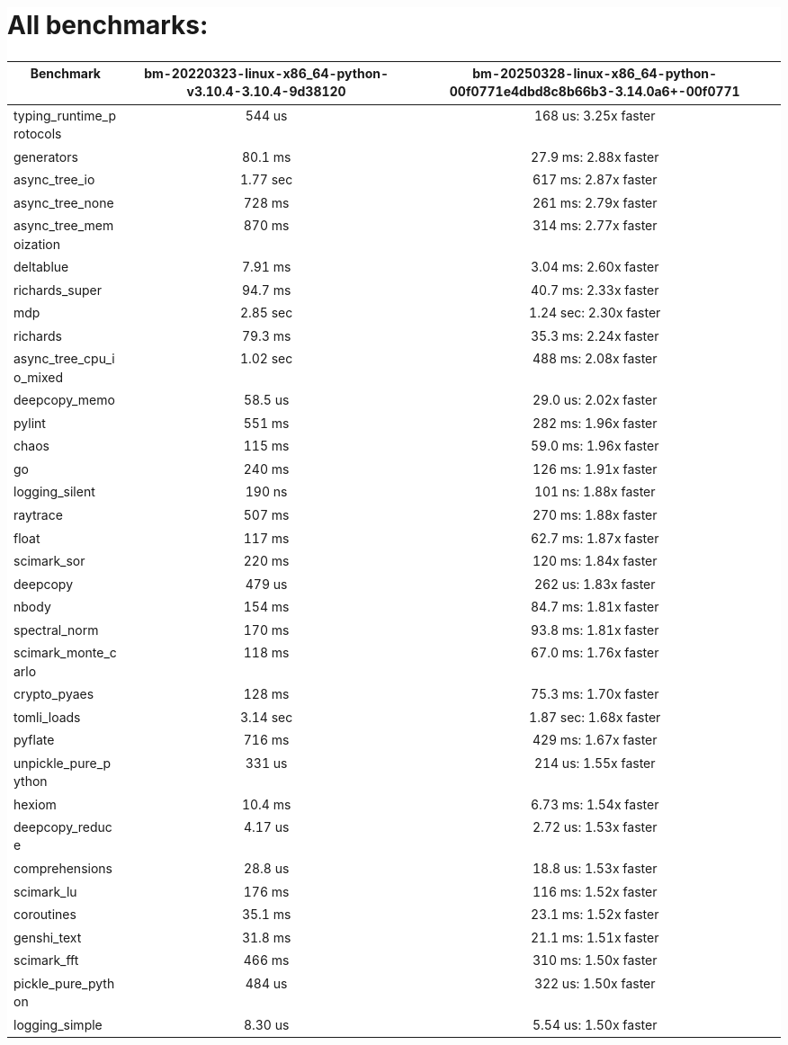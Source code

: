 All benchmarks:
===============

| Benchmark                | bm-20220323-linux-x86_64-python-v3.10.4-3.10.4-9d38120 | bm-20250328-linux-x86_64-python-00f0771e4dbd8c8b66b3-3.14.0a6+-00f0771 |
|--------------------------|:------------------------------------------------------:|:----------------------------------------------------------------------:|
| typing_runtime_protocols | 544 us                                                 | 168 us: 3.25x faster                                                   |
| generators               | 80.1 ms                                                | 27.9 ms: 2.88x faster                                                  |
| async_tree_io            | 1.77 sec                                               | 617 ms: 2.87x faster                                                   |
| async_tree_none          | 728 ms                                                 | 261 ms: 2.79x faster                                                   |
| async_tree_memoization   | 870 ms                                                 | 314 ms: 2.77x faster                                                   |
| deltablue                | 7.91 ms                                                | 3.04 ms: 2.60x faster                                                  |
| richards_super           | 94.7 ms                                                | 40.7 ms: 2.33x faster                                                  |
| mdp                      | 2.85 sec                                               | 1.24 sec: 2.30x faster                                                 |
| richards                 | 79.3 ms                                                | 35.3 ms: 2.24x faster                                                  |
| async_tree_cpu_io_mixed  | 1.02 sec                                               | 488 ms: 2.08x faster                                                   |
| deepcopy_memo            | 58.5 us                                                | 29.0 us: 2.02x faster                                                  |
| pylint                   | 551 ms                                                 | 282 ms: 1.96x faster                                                   |
| chaos                    | 115 ms                                                 | 59.0 ms: 1.96x faster                                                  |
| go                       | 240 ms                                                 | 126 ms: 1.91x faster                                                   |
| logging_silent           | 190 ns                                                 | 101 ns: 1.88x faster                                                   |
| raytrace                 | 507 ms                                                 | 270 ms: 1.88x faster                                                   |
| float                    | 117 ms                                                 | 62.7 ms: 1.87x faster                                                  |
| scimark_sor              | 220 ms                                                 | 120 ms: 1.84x faster                                                   |
| deepcopy                 | 479 us                                                 | 262 us: 1.83x faster                                                   |
| nbody                    | 154 ms                                                 | 84.7 ms: 1.81x faster                                                  |
| spectral_norm            | 170 ms                                                 | 93.8 ms: 1.81x faster                                                  |
| scimark_monte_carlo      | 118 ms                                                 | 67.0 ms: 1.76x faster                                                  |
| crypto_pyaes             | 128 ms                                                 | 75.3 ms: 1.70x faster                                                  |
| tomli_loads              | 3.14 sec                                               | 1.87 sec: 1.68x faster                                                 |
| pyflate                  | 716 ms                                                 | 429 ms: 1.67x faster                                                   |
| unpickle_pure_python     | 331 us                                                 | 214 us: 1.55x faster                                                   |
| hexiom                   | 10.4 ms                                                | 6.73 ms: 1.54x faster                                                  |
| deepcopy_reduce          | 4.17 us                                                | 2.72 us: 1.53x faster                                                  |
| comprehensions           | 28.8 us                                                | 18.8 us: 1.53x faster                                                  |
| scimark_lu               | 176 ms                                                 | 116 ms: 1.52x faster                                                   |
| coroutines               | 35.1 ms                                                | 23.1 ms: 1.52x faster                                                  |
| genshi_text              | 31.8 ms                                                | 21.1 ms: 1.51x faster                                                  |
| scimark_fft              | 466 ms                                                 | 310 ms: 1.50x faster                                                   |
| pickle_pure_python       | 484 us                                                 | 322 us: 1.50x faster                                                   |
| logging_simple           | 8.30 us                                                | 5.54 us: 1.50x faster                                                  |
